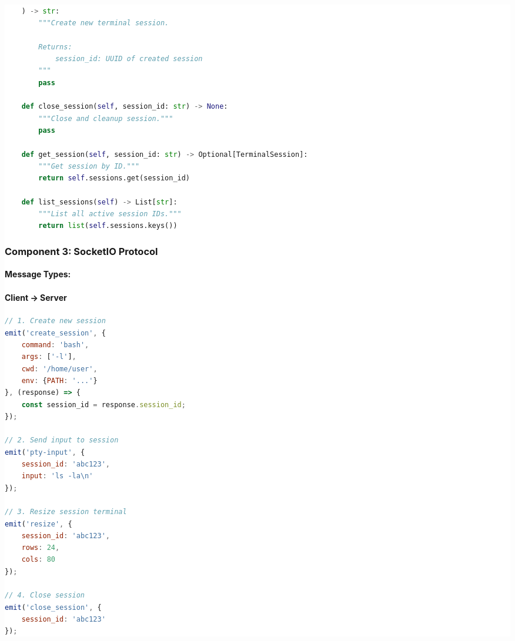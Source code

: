 ```python
    ) -> str:
        """Create new terminal session.

        Returns:
            session_id: UUID of created session
        """
        pass

    def close_session(self, session_id: str) -> None:
        """Close and cleanup session."""
        pass

    def get_session(self, session_id: str) -> Optional[TerminalSession]:
        """Get session by ID."""
        return self.sessions.get(session_id)

    def list_sessions(self) -> List[str]:
        """List all active session IDs."""
        return list(self.sessions.keys())
```

### Component 3: SocketIO Protocol

**Message Types:**

#### Client → Server

```javascript
// 1. Create new session
emit('create_session', {
    command: 'bash',
    args: ['-l'],
    cwd: '/home/user',
    env: {PATH: '...'}
}, (response) => {
    const session_id = response.session_id;
});

// 2. Send input to session
emit('pty-input', {
    session_id: 'abc123',
    input: 'ls -la\n'
});

// 3. Resize session terminal
emit('resize', {
    session_id: 'abc123',
    rows: 24,
    cols: 80
});

// 4. Close session
emit('close_session', {
    session_id: 'abc123'
});
```
